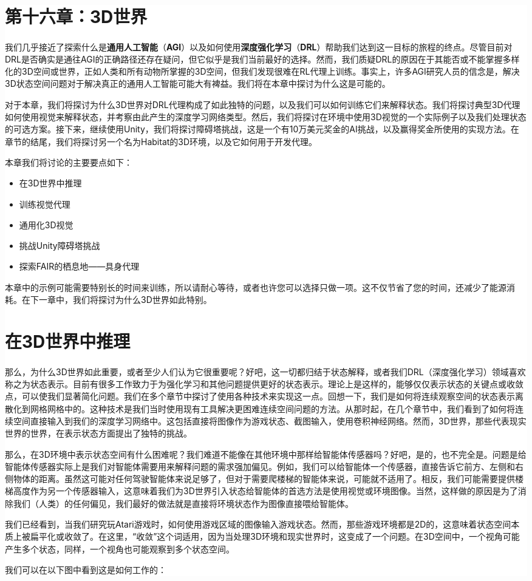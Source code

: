 # 第十六章：3D世界

我们几乎接近了探索什么是**通用人工智能**（**AGI**）以及如何使用**深度强化学习**（**DRL**）帮助我们达到这一目标的旅程的终点。尽管目前对DRL是否确实是通往AGI的正确路径还存在疑问，但它似乎是我们当前最好的选择。然而，我们质疑DRL的原因在于其能否或不能掌握多样化的3D空间或世界，正如人类和所有动物所掌握的3D空间，但我们发现很难在RL代理上训练。事实上，许多AGI研究人员的信念是，解决3D状态空间问题对于解决真正的通用人工智能可能大有裨益。我们将在本章中探讨为什么这是可能的。

对于本章，我们将探讨为什么3D世界对DRL代理构成了如此独特的问题，以及我们可以如何训练它们来解释状态。我们将探讨典型3D代理如何使用视觉来解释状态，并考察由此产生的深度学习网络类型。然后，我们将探讨在环境中使用3D视觉的一个实际例子以及我们处理状态的可选方案。接下来，继续使用Unity，我们将探讨障碍塔挑战，这是一个有10万美元奖金的AI挑战，以及赢得奖金所使用的实现方法。在章节的结尾，我们将探讨另一个名为Habitat的3D环境，以及它如何用于开发代理。

本章我们将讨论的主要要点如下：

+   在3D世界中推理

+   训练视觉代理

+   通用化3D视觉

+   挑战Unity障碍塔挑战

+   探索FAIR的栖息地——具身代理

本章中的示例可能需要特别长的时间来训练，所以请耐心等待，或者也许您可以选择只做一项。这不仅节省了您的时间，还减少了能源消耗。在下一章中，我们将探讨为什么3D世界如此特别。

# 在3D世界中推理

那么，为什么3D世界如此重要，或者至少人们认为它很重要呢？好吧，这一切都归结于状态解释，或者我们DRL（深度强化学习）领域喜欢称之为状态表示。目前有很多工作致力于为强化学习和其他问题提供更好的状态表示。理论上是这样的，能够仅仅表示状态的关键点或收敛点，可以使我们显著简化问题。我们在多个章节中探讨了使用各种技术来实现这一点。回想一下，我们是如何将连续观察空间的状态表示离散化到网格网格中的。这种技术是我们当时使用现有工具解决更困难连续空间问题的方法。从那时起，在几个章节中，我们看到了如何将连续空间直接输入到我们的深度学习网络中。这包括直接将图像作为游戏状态、截图输入，使用卷积神经网络。然而，3D世界，那些代表现实世界的世界，在表示状态方面提出了独特的挑战。

那么，在3D环境中表示状态空间有什么困难呢？我们难道不能像在其他环境中那样给智能体传感器吗？好吧，是的，也不完全是。问题是给智能体传感器实际上是我们对智能体需要用来解释问题的需求强加偏见。例如，我们可以给智能体一个传感器，直接告诉它前方、左侧和右侧物体的距离。虽然这可能对任何驾驶智能体来说足够了，但对于需要爬楼梯的智能体来说，可能就不适用了。相反，我们可能需要提供楼梯高度作为另一个传感器输入，这意味着我们为3D世界引入状态给智能体的首选方法是使用视觉或环境图像。当然，这样做的原因是为了消除我们（人类）的任何偏见，我们最好的做法就是直接将环境状态作为图像直接喂给智能体。

我们已经看到，当我们研究玩Atari游戏时，如何使用游戏区域的图像输入游戏状态。然而，那些游戏环境都是2D的，这意味着状态空间本质上被扁平化或收敛了。在这里，“收敛”这个词适用，因为当处理3D环境和现实世界时，这变成了一个问题。在3D空间中，一个视角可能产生多个状态，同样，一个视角也可能观察到多个状态空间。

我们可以在以下图中看到这是如何工作的：
